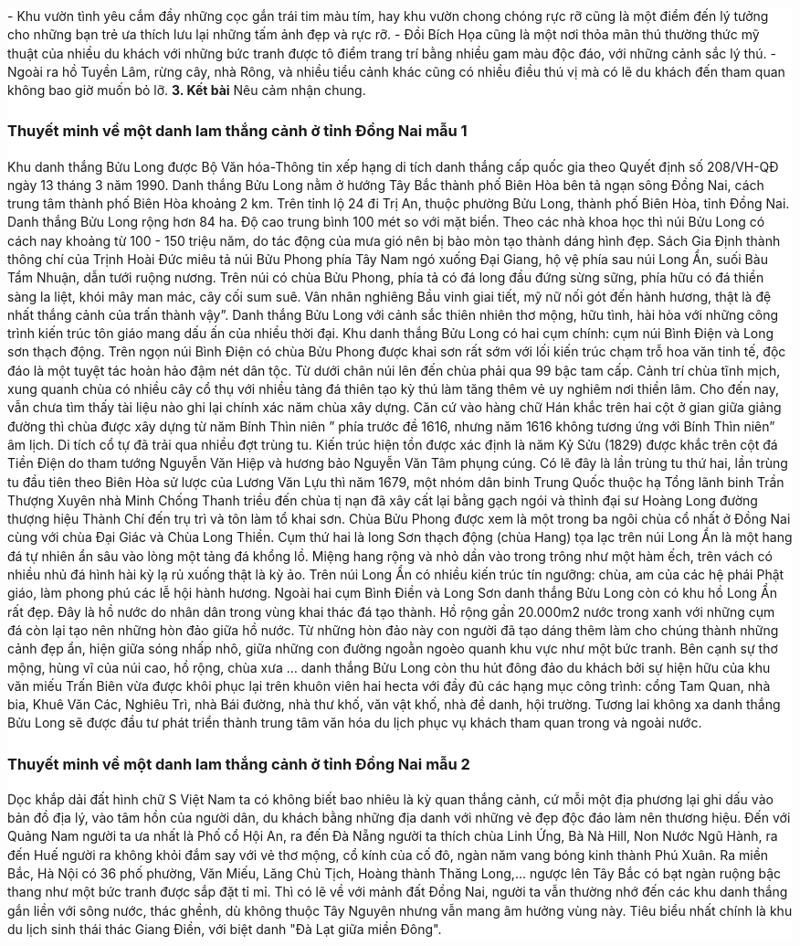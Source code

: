 \- Khu vườn tình yêu cắm đầy những cọc gắn trái tim màu tím, hay khu vườn chong chóng rực rỡ cũng là một điểm đến lý tưởng cho những bạn trẻ ưa thích lưu lại những tấm ảnh đẹp và rực rỡ.
\- Đồi Bích Họa cũng là một nơi thỏa mãn thú thường thức mỹ thuật của nhiều du khách với những bức tranh được tô điểm trang trí bằng nhiều gam màu độc đáo, với những cảnh sắc lý thú.
\- Ngoài ra hồ Tuyền Lâm, rừng cây, nhà Rông, và nhiều tiểu cảnh khác cũng có nhiều điều thú vị mà có lẽ du khách đến tham quan không bao giờ muốn bỏ lỡ.
**3\. Kết bài**
Nêu cảm nhận chung.
### Thuyết minh về một danh lam thắng cảnh ở tỉnh Đồng Nai mẫu 1
Khu danh thắng Bửu Long được Bộ Văn hóa-Thông tin xếp hạng di tích danh thắng cấp quốc gia theo Quyết định số 208/VH-QĐ ngày 13 tháng 3 năm 1990. Danh thắng Bửu Long nằm ở hướng Tây Bắc thành phố Biên Hòa bên tả ngạn sông Đồng Nai, cách trung tâm thành phố Biên Hòa khoảng 2 km. Trên tỉnh lộ 24 đi Trị An, thuộc phường Bửu Long, thành phố Biên Hòa, tỉnh Đồng Nai.
Danh thắng Bửu Long rộng hơn 84 ha. Độ cao trung bình 100 mét so với mặt biển. Theo các nhà khoa học thì núi Bửu Long có cách nay khoảng từ 100 - 150 triệu năm, do tác động của mưa gió nên bị bào mòn tạo thành dáng hình đẹp. Sách Gia Định thành thông chí của Trịnh Hoài Đức miêu tả núi Bửu Phong phía Tây Nam ngó xuống Đại Giang, hộ vệ phía sau núi Long Ẩn, suối Bàu Tẩm Nhuận, dẫn tưới ruộng nương. Trên núi có chùa Bửu Phong, phía tả có đá long đầu đứng sừng sững, phía hữu có đá thiền sàng la liệt, khói mây man mác, cây cối sum suê. Vân nhân nghiêng Bầu vinh giai tiết, mỹ nữ nối gót đến hành hương, thật là đệ nhất thắng cảnh của trấn thành vậy”. Danh thắng Bửu Long với cảnh sắc thiên nhiên thơ mộng, hữu tình, hài hòa với những công trình kiến trúc tôn giáo mang dấu ấn của nhiều thời đại.
Khu danh thắng Bửu Long có hai cụm chính: cụm núi Bình Điện và Long sơn thạch động. Trên ngọn núi Bình Điện có chùa Bửu Phong được khai sơn rất sớm với lối kiến trúc chạm trỗ hoa văn tinh tế, độc đáo là một tuyệt tác hoàn hảo đậm nét dân tộc. Từ dưới chân núi lên đến chùa phải qua 99 bậc tam cấp. Cảnh trí chùa tĩnh mịch, xung quanh chùa có nhiều cây cổ thụ với nhiều tảng đá thiên tạo kỳ thú làm tăng thêm vẻ uy nghiêm nơi thiền lâm. Cho đến nay, vẫn chưa tìm thấy tài liệu nào ghi lại chính xác năm chùa xây dựng. Căn cứ vào hàng chữ Hán khắc trên hai cột ở gian giữa giảng đường thì chùa được xây dựng từ năm Bính Thìn niên ” phía trước đề 1616, nhưng năm 1616 không tương ứng với Bính Thìn niên” âm lịch. Di tích cổ tự đã trải qua nhiều đợt trùng tu. Kiến trúc hiện tồn được xác định là năm Kỷ Sửu \(1829\) được khắc trên cột đá Tiền Điện do tham tướng Nguyễn Văn Hiệp và hương bảo Nguyễn Văn Tâm phụng cúng. Có lẽ đây là lần trùng tu thứ hai, lần trùng tu đầu tiên theo Biên Hòa sử lược của Lương Văn Lựu thì năm 1679, một nhóm dân binh Trung Quốc thuộc hạ Tổng lãnh binh Trần Thượng Xuyên nhà Minh Chống Thanh triều đến chùa tị nạn đã xây cất lại bằng gạch ngói và thỉnh đại sư Hoàng Long đường thượng hiệu Thành Chí đến trụ trì và tôn làm tổ khai sơn. Chùa Bửu Phong được xem là một trong ba ngôi chùa cổ nhất ở Đồng Nai cùng với chùa Đại Giác và Chùa Long Thiền.
Cụm thứ hai là long Sơn thạch động \(chùa Hang\) tọa lạc trên núi Long Ẩn là một hang đá tự nhiên ẩn sâu vào lòng một tảng đá khổng lồ. Miệng hang rộng và nhỏ dần vào trong trông như một hàm ếch, trên vách có nhiều nhủ đá hình hài kỳ lạ rủ xuống thật là kỳ ảo. Trên núi Long Ẩn có nhiều kiến trúc tín ngưỡng: chùa, am của các hệ phái Phật giáo, làm phong phú các lễ hội hành hương.
Ngoài hai cụm Bình Điền và Long Sơn danh thắng Bửu Long còn có khu hồ Long Ẩn rất đẹp. Đây là hồ nước do nhân dân trong vùng khai thác đá tạo thành. Hồ rộng gần 20.000m2 nước trong xanh với những cụm đá còn lại tạo nên những hòn đảo giữa hồ nước. Từ những hòn đảo này con người đã tạo dáng thêm làm cho chúng thành những cảnh đẹp ẩn, hiện giữa sóng nhấp nhô, giữa những con đường ngoằn ngoèo quanh khu vực như một bức tranh.
Bên cạnh sự thơ mộng, hùng vĩ của núi cao, hồ rộng, chùa xưa … danh thắng Bửu Long còn thu hút đông đảo du khách bởi sự hiện hữu của khu văn miếu Trấn Biên vừa được khôi phục lại trên khuôn viên hai hecta với đầy đủ các hạng mục công trình: cổng Tam Quan, nhà bia, Khuê Văn Các, Nghiêu Trì, nhà Bái đường, nhà thư khố, văn vật khố, nhà đề danh, hội trường. Tương lai không xa danh thắng Bửu Long sẽ được đầu tư phát triển thành trung tâm văn hóa du lịch phục vụ khách tham quan trong và ngoài nước.
### Thuyết minh về một danh lam thắng cảnh ở tỉnh Đồng Nai mẫu 2
Dọc khắp dải đất hình chữ S Việt Nam ta có không biết bao nhiêu là kỳ quan thắng cảnh, cứ mỗi một địa phương lại ghi dấu vào bản đồ địa lý, vào tâm hồn của người dân, du khách bằng những địa danh với những vẻ đẹp độc đáo làm nên thương hiệu. Đến với Quảng Nam người ta ưa nhất là Phố cổ Hội An, ra đến Đà Nẵng người ta thích chùa Linh Ứng, Bà Nà Hill, Non Nước Ngũ Hành, ra đến Huế người ra không khỏi đắm say với vẻ thơ mộng, cổ kính của cố đô, ngàn năm vang bóng kinh thành Phú Xuân. Ra miền Bắc, Hà Nội có 36 phố phường, Văn Miếu, Lăng Chủ Tịch, Hoàng thành Thăng Long,... ngược lên Tây Bắc có bạt ngàn ruộng bậc thang như một bức tranh được sắp đặt tỉ mỉ. Thì có lẽ về với mảnh đất Đồng Nai, người ta vẫn thường nhớ đến các khu danh thắng gắn liền với sông nước, thác ghềnh, dù không thuộc Tây Nguyên nhưng vẫn mang âm hưởng vùng này. Tiêu biểu nhất chính là khu du lịch sinh thái thác Giang Điền, với biệt danh "Đà Lạt giữa miền Đông".